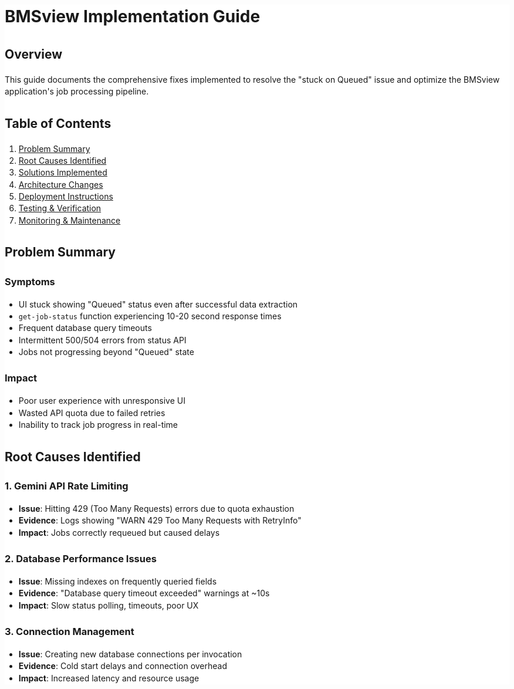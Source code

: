 # BMSview Implementation Guide

## Overview

This guide documents the comprehensive fixes implemented to resolve the "stuck on Queued" issue and optimize the BMSview application's job processing pipeline.

## Table of Contents

1. [Problem Summary](#problem-summary)
2. [Root Causes Identified](#root-causes-identified)
3. [Solutions Implemented](#solutions-implemented)
4. [Architecture Changes](#architecture-changes)
5. [Deployment Instructions](#deployment-instructions)
6. [Testing & Verification](#testing--verification)
7. [Monitoring & Maintenance](#monitoring--maintenance)

## Problem Summary

### Symptoms
- UI stuck showing "Queued" status even after successful data extraction
- `get-job-status` function experiencing 10-20 second response times
- Frequent database query timeouts
- Intermittent 500/504 errors from status API
- Jobs not progressing beyond "Queued" state

### Impact
- Poor user experience with unresponsive UI
- Wasted API quota due to failed retries
- Inability to track job progress in real-time

## Root Causes Identified

### 1. Gemini API Rate Limiting
- **Issue**: Hitting 429 (Too Many Requests) errors due to quota exhaustion
- **Evidence**: Logs showing "WARN 429 Too Many Requests with RetryInfo"
- **Impact**: Jobs correctly requeued but caused delays

### 2. Database Performance Issues
- **Issue**: Missing indexes on frequently queried fields
- **Evidence**: "Database query timeout exceeded" warnings at ~10s
- **Impact**: Slow status polling, timeouts, poor UX

### 3. Connection Management
- **Issue**: Creating new database connections per invocation
- **Evidence**: Cold start delays and connection overhead
- **Impact**: Increased latency and resource usage
